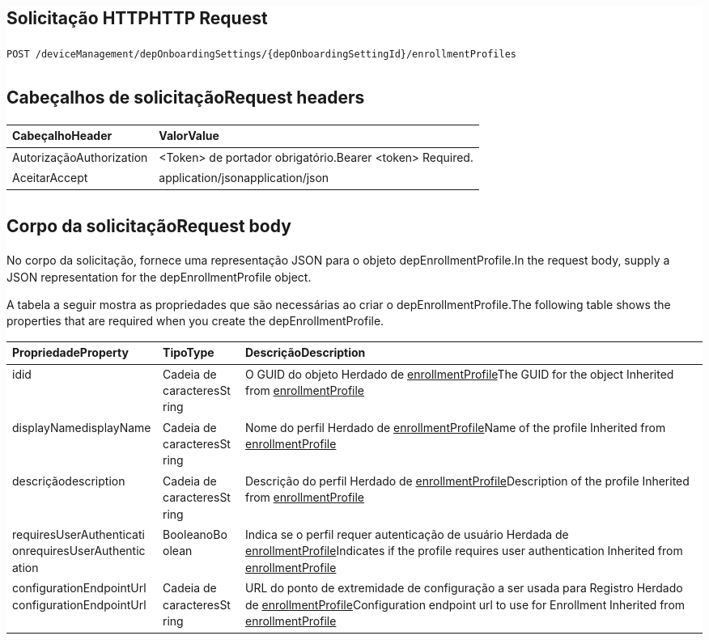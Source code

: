 ## <a name="http-request"></a><span data-ttu-id="ca12d-119">Solicitação HTTP</span><span class="sxs-lookup"><span data-stu-id="ca12d-119">HTTP Request</span></span>

``` http
POST /deviceManagement/depOnboardingSettings/{depOnboardingSettingId}/enrollmentProfiles
```

## <a name="request-headers"></a><span data-ttu-id="ca12d-120">Cabeçalhos de solicitação</span><span class="sxs-lookup"><span data-stu-id="ca12d-120">Request headers</span></span>
|<span data-ttu-id="ca12d-121">Cabeçalho</span><span class="sxs-lookup"><span data-stu-id="ca12d-121">Header</span></span>|<span data-ttu-id="ca12d-122">Valor</span><span class="sxs-lookup"><span data-stu-id="ca12d-122">Value</span></span>|
|:---|:---|
|<span data-ttu-id="ca12d-123">Autorização</span><span class="sxs-lookup"><span data-stu-id="ca12d-123">Authorization</span></span>|<span data-ttu-id="ca12d-124">&lt;Token&gt; de portador obrigatório.</span><span class="sxs-lookup"><span data-stu-id="ca12d-124">Bearer &lt;token&gt; Required.</span></span>|
|<span data-ttu-id="ca12d-125">Aceitar</span><span class="sxs-lookup"><span data-stu-id="ca12d-125">Accept</span></span>|<span data-ttu-id="ca12d-126">application/json</span><span class="sxs-lookup"><span data-stu-id="ca12d-126">application/json</span></span>|

## <a name="request-body"></a><span data-ttu-id="ca12d-127">Corpo da solicitação</span><span class="sxs-lookup"><span data-stu-id="ca12d-127">Request body</span></span>
<span data-ttu-id="ca12d-128">No corpo da solicitação, fornece uma representação JSON para o objeto depEnrollmentProfile.</span><span class="sxs-lookup"><span data-stu-id="ca12d-128">In the request body, supply a JSON representation for the depEnrollmentProfile object.</span></span>

<span data-ttu-id="ca12d-129">A tabela a seguir mostra as propriedades que são necessárias ao criar o depEnrollmentProfile.</span><span class="sxs-lookup"><span data-stu-id="ca12d-129">The following table shows the properties that are required when you create the depEnrollmentProfile.</span></span>

|<span data-ttu-id="ca12d-130">Propriedade</span><span class="sxs-lookup"><span data-stu-id="ca12d-130">Property</span></span>|<span data-ttu-id="ca12d-131">Tipo</span><span class="sxs-lookup"><span data-stu-id="ca12d-131">Type</span></span>|<span data-ttu-id="ca12d-132">Descrição</span><span class="sxs-lookup"><span data-stu-id="ca12d-132">Description</span></span>|
|:---|:---|:---|
|<span data-ttu-id="ca12d-133">id</span><span class="sxs-lookup"><span data-stu-id="ca12d-133">id</span></span>|<span data-ttu-id="ca12d-134">Cadeia de caracteres</span><span class="sxs-lookup"><span data-stu-id="ca12d-134">String</span></span>|<span data-ttu-id="ca12d-135">O GUID do objeto Herdado de [enrollmentProfile](../resources/intune-enrollment-enrollmentprofile.md)</span><span class="sxs-lookup"><span data-stu-id="ca12d-135">The GUID for the object Inherited from [enrollmentProfile](../resources/intune-enrollment-enrollmentprofile.md)</span></span>|
|<span data-ttu-id="ca12d-136">displayName</span><span class="sxs-lookup"><span data-stu-id="ca12d-136">displayName</span></span>|<span data-ttu-id="ca12d-137">Cadeia de caracteres</span><span class="sxs-lookup"><span data-stu-id="ca12d-137">String</span></span>|<span data-ttu-id="ca12d-138">Nome do perfil Herdado de [enrollmentProfile](../resources/intune-enrollment-enrollmentprofile.md)</span><span class="sxs-lookup"><span data-stu-id="ca12d-138">Name of the profile Inherited from [enrollmentProfile](../resources/intune-enrollment-enrollmentprofile.md)</span></span>|
|<span data-ttu-id="ca12d-139">descrição</span><span class="sxs-lookup"><span data-stu-id="ca12d-139">description</span></span>|<span data-ttu-id="ca12d-140">Cadeia de caracteres</span><span class="sxs-lookup"><span data-stu-id="ca12d-140">String</span></span>|<span data-ttu-id="ca12d-141">Descrição do perfil Herdado de [enrollmentProfile](../resources/intune-enrollment-enrollmentprofile.md)</span><span class="sxs-lookup"><span data-stu-id="ca12d-141">Description of the profile Inherited from [enrollmentProfile](../resources/intune-enrollment-enrollmentprofile.md)</span></span>|
|<span data-ttu-id="ca12d-142">requiresUserAuthentication</span><span class="sxs-lookup"><span data-stu-id="ca12d-142">requiresUserAuthentication</span></span>|<span data-ttu-id="ca12d-143">Booleano</span><span class="sxs-lookup"><span data-stu-id="ca12d-143">Boolean</span></span>|<span data-ttu-id="ca12d-144">Indica se o perfil requer autenticação de usuário Herdada de [enrollmentProfile](../resources/intune-enrollment-enrollmentprofile.md)</span><span class="sxs-lookup"><span data-stu-id="ca12d-144">Indicates if the profile requires user authentication Inherited from [enrollmentProfile](../resources/intune-enrollment-enrollmentprofile.md)</span></span>|
|<span data-ttu-id="ca12d-145">configurationEndpointUrl</span><span class="sxs-lookup"><span data-stu-id="ca12d-145">configurationEndpointUrl</span></span>|<span data-ttu-id="ca12d-146">Cadeia de caracteres</span><span class="sxs-lookup"><span data-stu-id="ca12d-146">String</span></span>|<span data-ttu-id="ca12d-147">URL do ponto de extremidade de configuração a ser usada para Registro Herdado de [enrollmentProfile](../resources/intune-enrollment-enrollmentprofile.md)</span><span class="sxs-lookup"><span data-stu-id="ca12d-147">Configuration endpoint url to use for Enrollment Inherited from [enrollmentProfile](../resources/intune-enrollment-enrollmentprofile.md)</span></span>|